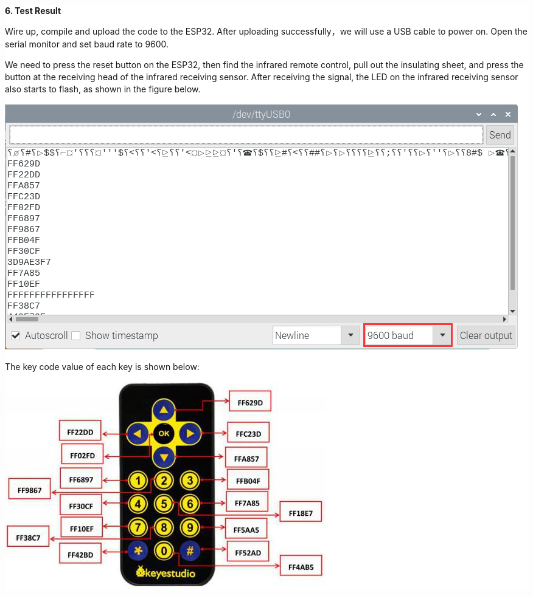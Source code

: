 </tbody>
</table>

**6. Test Result**

Wire up, compile and upload the code to the ESP32. After uploading
successfully，we will use a USB cable to power on. Open the serial
monitor and set baud rate to 9600.

We need to press the reset button on the ESP32, then find the infrared
remote control, pull out the insulating sheet, and press the button at
the receiving head of the infrared receiving sensor. After receiving the
signal, the LED on the infrared receiving sensor also starts to flash,
as shown in the figure below.

![](media/9fb318b17172922762a3fe2440bf3fd9.png)

The key code value of each key is shown below:

![](media/ebcf0cb2055f7784505f76ceeaef9f47.jpeg)
